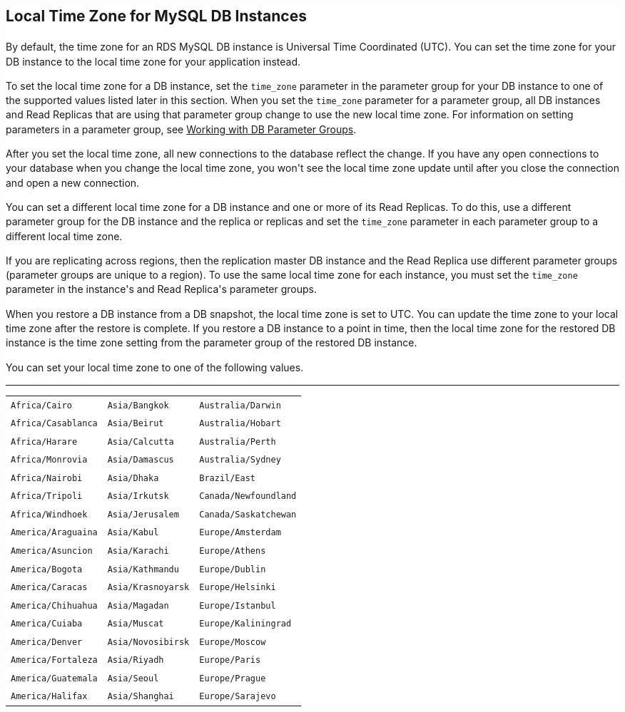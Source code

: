 ## Local Time Zone for MySQL DB Instances<a name="MySQL.Concepts.LocalTimeZone"></a>

By default, the time zone for an RDS MySQL DB instance is Universal Time Coordinated \(UTC\)\. You can set the time zone for your DB instance to the local time zone for your application instead\. 

To set the local time zone for a DB instance, set the `time_zone` parameter in the parameter group for your DB instance to one of the supported values listed later in this section\. When you set the `time_zone` parameter for a parameter group, all DB instances and Read Replicas that are using that parameter group change to use the new local time zone\. For information on setting parameters in a parameter group, see [Working with DB Parameter Groups](USER_WorkingWithParamGroups.md)\. 

After you set the local time zone, all new connections to the database reflect the change\. If you have any open connections to your database when you change the local time zone, you won't see the local time zone update until after you close the connection and open a new connection\. 

You can set a different local time zone for a DB instance and one or more of its Read Replicas\. To do this, use a different parameter group for the DB instance and the replica or replicas and set the `time_zone` parameter in each parameter group to a different local time zone\. 

If you are replicating across regions, then the replication master DB instance and the Read Replica use different parameter groups \(parameter groups are unique to a region\)\. To use the same local time zone for each instance, you must set the `time_zone` parameter in the instance's and Read Replica's parameter groups\. 

When you restore a DB instance from a DB snapshot, the local time zone is set to UTC\. You can update the time zone to your local time zone after the restore is complete\. If you restore a DB instance to a point in time, then the local time zone for the restored DB instance is the time zone setting from the parameter group of the restored DB instance\. 

You can set your local time zone to one of the following values\. 


****  

|  |  |  | 
| --- |--- |--- |
| `Africa/Cairo` | `Asia/Bangkok` | `Australia/Darwin` | 
| `Africa/Casablanca` | `Asia/Beirut` | `Australia/Hobart` | 
| `Africa/Harare` | `Asia/Calcutta` | `Australia/Perth` | 
| `Africa/Monrovia` | `Asia/Damascus` | `Australia/Sydney` | 
| `Africa/Nairobi` | `Asia/Dhaka` | `Brazil/East` | 
| `Africa/Tripoli` | `Asia/Irkutsk` | `Canada/Newfoundland` | 
| `Africa/Windhoek` | `Asia/Jerusalem` | `Canada/Saskatchewan` | 
| `America/Araguaina` | `Asia/Kabul` | `Europe/Amsterdam` | 
| `America/Asuncion` | `Asia/Karachi` | `Europe/Athens` | 
| `America/Bogota` | `Asia/Kathmandu` | `Europe/Dublin` | 
| `America/Caracas` | `Asia/Krasnoyarsk` | `Europe/Helsinki` | 
| `America/Chihuahua` | `Asia/Magadan` | `Europe/Istanbul` | 
| `America/Cuiaba` | `Asia/Muscat` | `Europe/Kaliningrad` | 
| `America/Denver` | `Asia/Novosibirsk` | `Europe/Moscow` | 
| `America/Fortaleza` | `Asia/Riyadh` | `Europe/Paris` | 
| `America/Guatemala` | `Asia/Seoul` | `Europe/Prague` | 
| `America/Halifax` | `Asia/Shanghai` | `Europe/Sarajevo` | 
